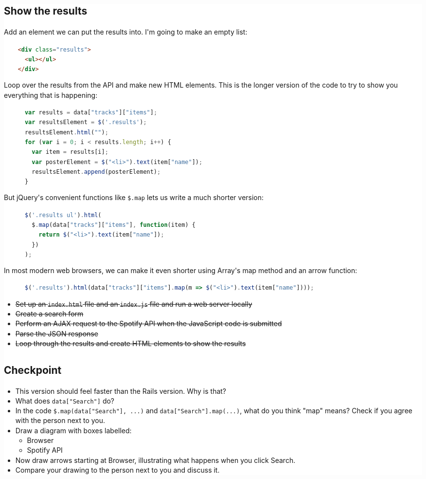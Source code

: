 ## Show the results

Add an element we can put the results into. I'm going to make an empty list:

```html
    <div class="results">
      <ul></ul>
    </div>
```

Loop over the results from the API and make new HTML elements. This is the longer version of the code to try to show you everything that is happening:

```js
      var results = data["tracks"]["items"];
      var resultsElement = $('.results');
      resultsElement.html("");
      for (var i = 0; i < results.length; i++) {
        var item = results[i];
        var posterElement = $("<li>").text(item["name"]);
        resultsElement.append(posterElement);
      }
```

But jQuery's convenient functions like `$.map` lets us write a much shorter version:

```js
      $('.results ul').html(
        $.map(data["tracks"]["items"], function(item) {
          return $("<li>").text(item["name"]);
        })
      );
```

In most modern web browsers, we can make it even shorter using Array's map method and an arrow function:

```js
      $('.results').html(data["tracks"]["items"].map(m => $("<li>").text(item["name"])));
```

- ~~Set up an `index.html` file and an `index.js` file and run a web server locally~~
- ~~Create a search form~~
- ~~Perform an AJAX request to the Spotify API when the JavaScript code is submitted~~
- ~~Parse the JSON response~~
- ~~Loop through the results and create HTML elements to show the results~~

## Checkpoint

- This version should feel faster than the Rails version. Why is that?
- What does `data["Search"]` do?
- In the code `$.map(data["Search"], ...)` and `data["Search"].map(...)`, what do you think "map" means? Check if you agree with the person next to you.
- Draw a diagram with boxes labelled:
  - Browser
  - Spotify API
- Now draw arrows starting at Browser, illustrating what happens when you click Search.
- Compare your drawing to the person next to you and discuss it.
